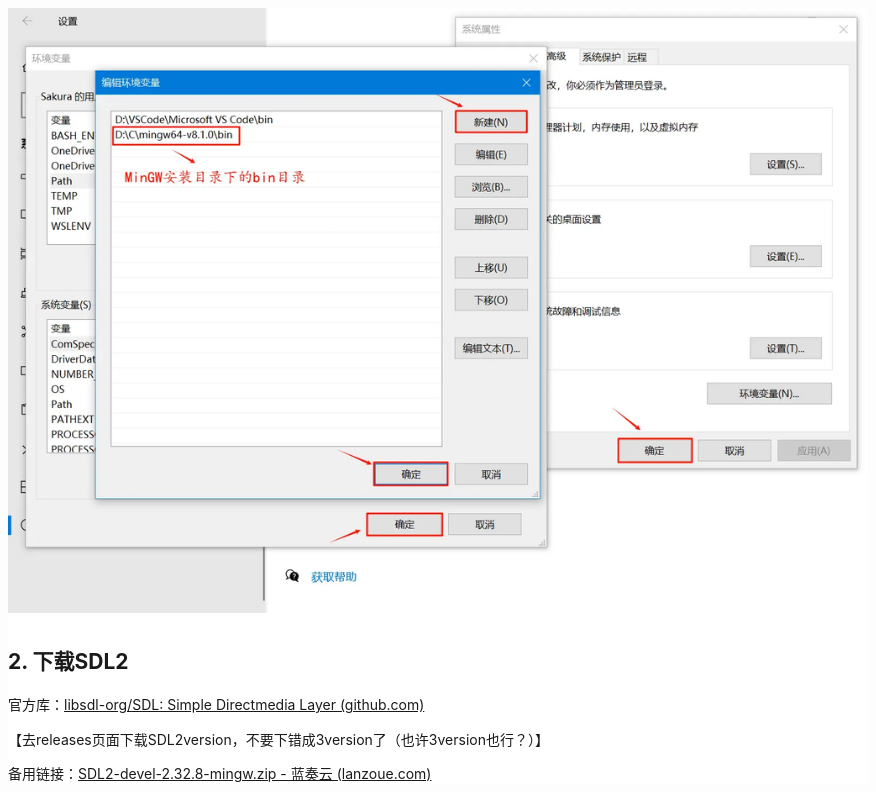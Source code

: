 ![添加环境变量](pic/3097104-20240827205337765-810273874.webp)

## 2. 下载SDL2

官方库：[libsdl-org/SDL: Simple Directmedia Layer (github.com)](https://github.com/libsdl-org/SDL)

【去releases页面下载SDL2version，不要下错成3version了（也许3version也行？）】

备用链接：[SDL2-devel-2.32.8-mingw.zip - 蓝奏云 (lanzoue.com)](https://wwae.lanzoue.com/i5afn30ecqef)
